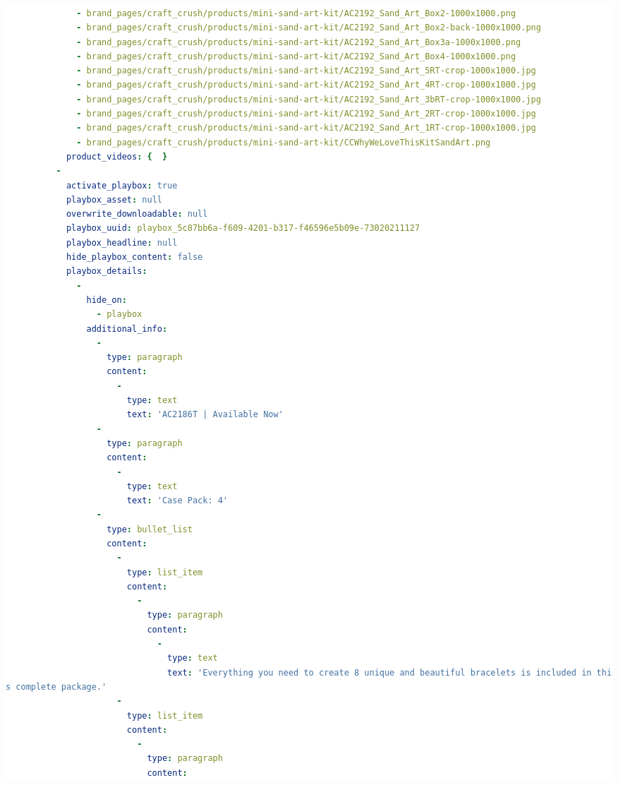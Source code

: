 ```yaml
              - brand_pages/craft_crush/products/mini-sand-art-kit/AC2192_Sand_Art_Box2-1000x1000.png
              - brand_pages/craft_crush/products/mini-sand-art-kit/AC2192_Sand_Art_Box2-back-1000x1000.png
              - brand_pages/craft_crush/products/mini-sand-art-kit/AC2192_Sand_Art_Box3a-1000x1000.png
              - brand_pages/craft_crush/products/mini-sand-art-kit/AC2192_Sand_Art_Box4-1000x1000.png
              - brand_pages/craft_crush/products/mini-sand-art-kit/AC2192_Sand_Art_5RT-crop-1000x1000.jpg
              - brand_pages/craft_crush/products/mini-sand-art-kit/AC2192_Sand_Art_4RT-crop-1000x1000.jpg
              - brand_pages/craft_crush/products/mini-sand-art-kit/AC2192_Sand_Art_3bRT-crop-1000x1000.jpg
              - brand_pages/craft_crush/products/mini-sand-art-kit/AC2192_Sand_Art_2RT-crop-1000x1000.jpg
              - brand_pages/craft_crush/products/mini-sand-art-kit/AC2192_Sand_Art_1RT-crop-1000x1000.jpg
              - brand_pages/craft_crush/products/mini-sand-art-kit/CCWhyWeLoveThisKitSandArt.png
            product_videos: {  }
          -
            activate_playbox: true
            playbox_asset: null
            overwrite_downloadable: null
            playbox_uuid: playbox_5c87bb6a-f609-4201-b317-f46596e5b09e-73020211127
            playbox_headline: null
            hide_playbox_content: false
            playbox_details:
              -
                hide_on:
                  - playbox
                additional_info:
                  -
                    type: paragraph
                    content:
                      -
                        type: text
                        text: 'AC2186T | Available Now'
                  -
                    type: paragraph
                    content:
                      -
                        type: text
                        text: 'Case Pack: 4'
                  -
                    type: bullet_list
                    content:
                      -
                        type: list_item
                        content:
                          -
                            type: paragraph
                            content:
                              -
                                type: text
                                text: 'Everything you need to create 8 unique and beautiful bracelets is included in this complete package.'
                      -
                        type: list_item
                        content:
                          -
                            type: paragraph
                            content:
```